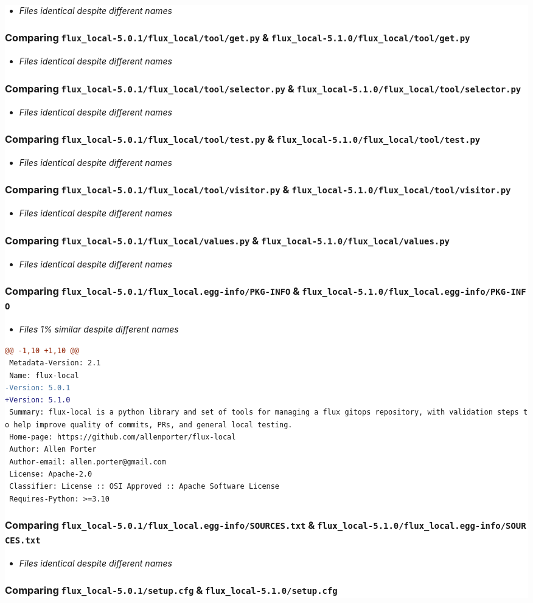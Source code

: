  * *Files identical despite different names*

### Comparing `flux_local-5.0.1/flux_local/tool/get.py` & `flux_local-5.1.0/flux_local/tool/get.py`

 * *Files identical despite different names*

### Comparing `flux_local-5.0.1/flux_local/tool/selector.py` & `flux_local-5.1.0/flux_local/tool/selector.py`

 * *Files identical despite different names*

### Comparing `flux_local-5.0.1/flux_local/tool/test.py` & `flux_local-5.1.0/flux_local/tool/test.py`

 * *Files identical despite different names*

### Comparing `flux_local-5.0.1/flux_local/tool/visitor.py` & `flux_local-5.1.0/flux_local/tool/visitor.py`

 * *Files identical despite different names*

### Comparing `flux_local-5.0.1/flux_local/values.py` & `flux_local-5.1.0/flux_local/values.py`

 * *Files identical despite different names*

### Comparing `flux_local-5.0.1/flux_local.egg-info/PKG-INFO` & `flux_local-5.1.0/flux_local.egg-info/PKG-INFO`

 * *Files 1% similar despite different names*

```diff
@@ -1,10 +1,10 @@
 Metadata-Version: 2.1
 Name: flux-local
-Version: 5.0.1
+Version: 5.1.0
 Summary: flux-local is a python library and set of tools for managing a flux gitops repository, with validation steps to help improve quality of commits, PRs, and general local testing.
 Home-page: https://github.com/allenporter/flux-local
 Author: Allen Porter
 Author-email: allen.porter@gmail.com
 License: Apache-2.0
 Classifier: License :: OSI Approved :: Apache Software License
 Requires-Python: >=3.10
```

### Comparing `flux_local-5.0.1/flux_local.egg-info/SOURCES.txt` & `flux_local-5.1.0/flux_local.egg-info/SOURCES.txt`

 * *Files identical despite different names*

### Comparing `flux_local-5.0.1/setup.cfg` & `flux_local-5.1.0/setup.cfg`
